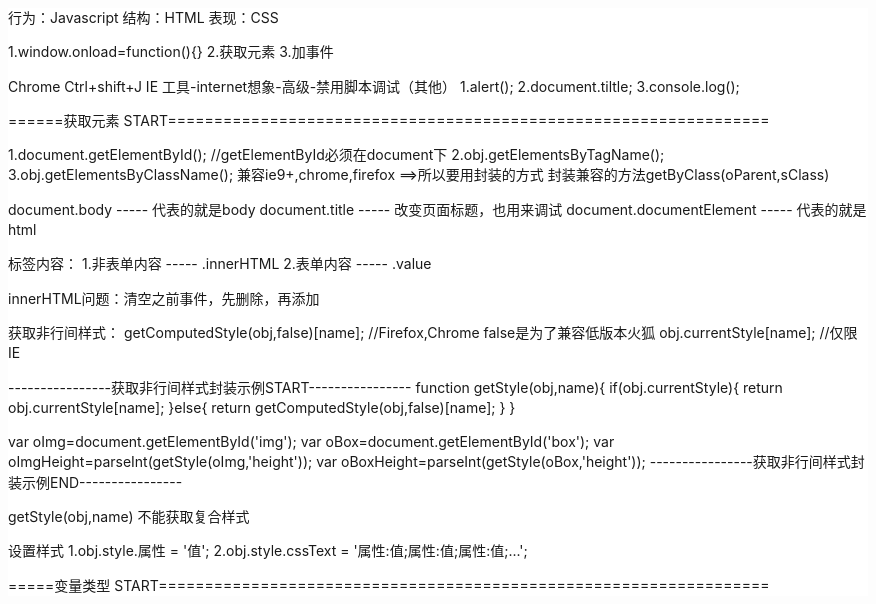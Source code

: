 行为：Javascript 结构：HTML 表现：CSS

1.window.onload=function(){}
2.获取元素
3.加事件

Chrome Ctrl+shift+J
IE 工具-internet想象-高级-禁用脚本调试（其他）
1.alert();
2.document.tiltle;
3.console.log();

======获取元素 START=================================================================

1.document.getElementById();   //getElementById必须在document下 
2.obj.getElementsByTagName();
3.obj.getElementsByClassName();  兼容ie9+,chrome,firefox  ==>所以要用封装的方式
封装兼容的方法getByClass(oParent,sClass)

document.body  				----- 代表的就是body
document.title 				----- 改变页面标题，也用来调试
document.documentElement    ----- 代表的就是html

标签内容：
1.非表单内容 ----- .innerHTML
2.表单内容   ----- .value

innerHTML问题：清空之前事件，先删除，再添加

获取非行间样式：
getComputedStyle(obj,false)[name];   //Firefox,Chrome  false是为了兼容低版本火狐
obj.currentStyle[name];				 //仅限IE

----------------获取非行间样式封装示例START----------------
function getStyle(obj,name){
	if(obj.currentStyle){
		return obj.currentStyle[name];
	}else{
		return getComputedStyle(obj,false)[name];
	}
}

var oImg=document.getElementById('img');
var oBox=document.getElementById('box');
var oImgHeight=parseInt(getStyle(oImg,'height'));
var oBoxHeight=parseInt(getStyle(oBox,'height'));
----------------获取非行间样式封装示例END----------------

getStyle(obj,name)
不能获取复合样式

设置样式
1.obj.style.属性 = '值';
2.obj.style.cssText = '属性:值;属性:值;属性:值;...';

=====变量类型 START==================================================================
